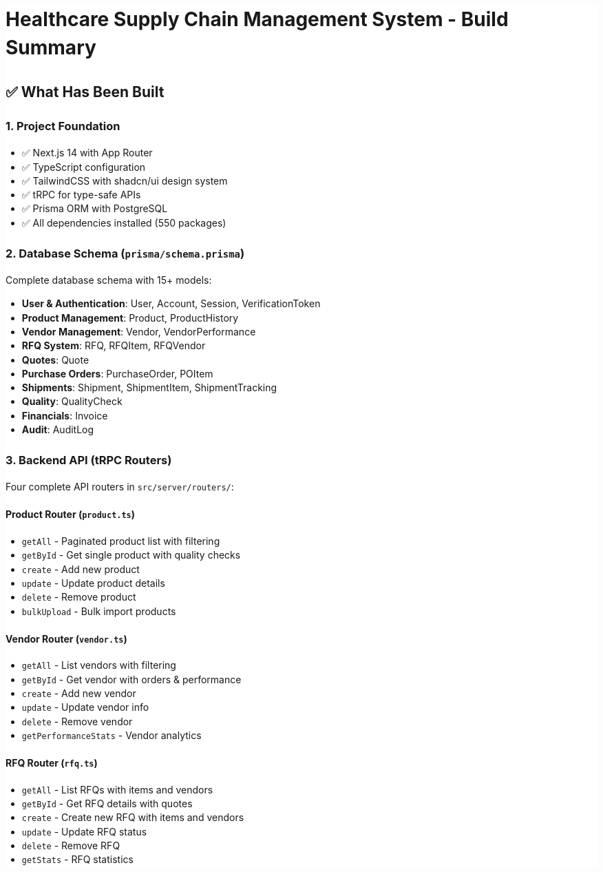 # Healthcare Supply Chain Management System - Build Summary

## ✅ What Has Been Built

### 1. **Project Foundation**
- ✅ Next.js 14 with App Router
- ✅ TypeScript configuration
- ✅ TailwindCSS with shadcn/ui design system
- ✅ tRPC for type-safe APIs
- ✅ Prisma ORM with PostgreSQL
- ✅ All dependencies installed (550 packages)

### 2. **Database Schema** (`prisma/schema.prisma`)
Complete database schema with 15+ models:
- **User & Authentication**: User, Account, Session, VerificationToken
- **Product Management**: Product, ProductHistory
- **Vendor Management**: Vendor, VendorPerformance
- **RFQ System**: RFQ, RFQItem, RFQVendor
- **Quotes**: Quote
- **Purchase Orders**: PurchaseOrder, POItem
- **Shipments**: Shipment, ShipmentItem, ShipmentTracking
- **Quality**: QualityCheck
- **Financials**: Invoice
- **Audit**: AuditLog

### 3. **Backend API (tRPC Routers)**
Four complete API routers in `src/server/routers/`:

#### **Product Router** (`product.ts`)
- `getAll` - Paginated product list with filtering
- `getById` - Get single product with quality checks
- `create` - Add new product
- `update` - Update product details
- `delete` - Remove product
- `bulkUpload` - Bulk import products

#### **Vendor Router** (`vendor.ts`)
- `getAll` - List vendors with filtering
- `getById` - Get vendor with orders & performance
- `create` - Add new vendor
- `update` - Update vendor info
- `delete` - Remove vendor
- `getPerformanceStats` - Vendor analytics

#### **RFQ Router** (`rfq.ts`)
- `getAll` - List RFQs with items and vendors
- `getById` - Get RFQ details with quotes
- `create` - Create new RFQ with items and vendors
- `update` - Update RFQ status
- `delete` - Remove RFQ
- `getStats` - RFQ statistics
